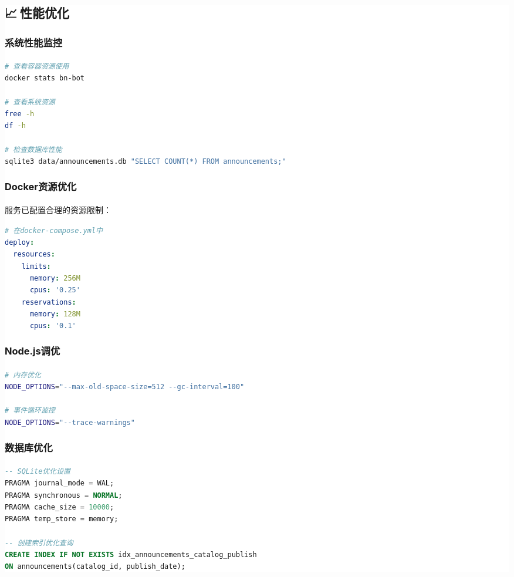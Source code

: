 ## 📈 性能优化

### 系统性能监控

```bash
# 查看容器资源使用
docker stats bn-bot

# 查看系统资源
free -h
df -h

# 检查数据库性能
sqlite3 data/announcements.db "SELECT COUNT(*) FROM announcements;"
```

### Docker资源优化

服务已配置合理的资源限制：

```yaml
# 在docker-compose.yml中
deploy:
  resources:
    limits:
      memory: 256M
      cpus: '0.25'
    reservations:
      memory: 128M
      cpus: '0.1'
```

### Node.js调优

```bash
# 内存优化
NODE_OPTIONS="--max-old-space-size=512 --gc-interval=100"

# 事件循环监控
NODE_OPTIONS="--trace-warnings"
```

### 数据库优化

```sql
-- SQLite优化设置
PRAGMA journal_mode = WAL;
PRAGMA synchronous = NORMAL;
PRAGMA cache_size = 10000;
PRAGMA temp_store = memory;

-- 创建索引优化查询
CREATE INDEX IF NOT EXISTS idx_announcements_catalog_publish 
ON announcements(catalog_id, publish_date);
```
